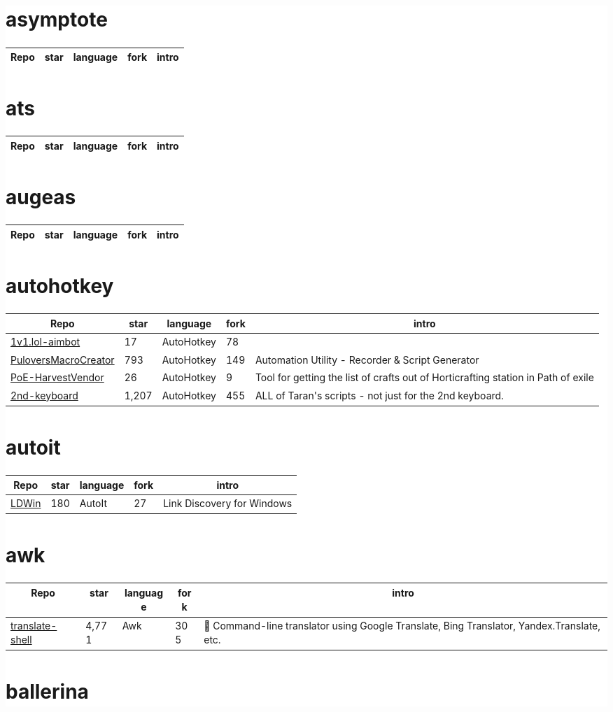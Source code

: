 
# asymptote

Repo|star|language|fork|intro
-|-|-|-|-



# ats

Repo|star|language|fork|intro
-|-|-|-|-



# augeas

Repo|star|language|fork|intro
-|-|-|-|-



# autohotkey

Repo|star|language|fork|intro
-|-|-|-|-
[1v1.lol-aimbot](https://hub.fastgit.org//HackerHansen/1v1.lol-aimbot)|17|AutoHotkey|78|
[PuloversMacroCreator](https://hub.fastgit.org//Pulover/PuloversMacroCreator)|793|AutoHotkey|149|Automation Utility - Recorder & Script Generator
[PoE-HarvestVendor](https://hub.fastgit.org//esge/PoE-HarvestVendor)|26|AutoHotkey|9|Tool for getting the list of crafts out of Horticrafting station in Path of exile
[2nd-keyboard](https://hub.fastgit.org//TaranVH/2nd-keyboard)|1,207|AutoHotkey|455|ALL of Taran's scripts - not just for the 2nd keyboard.


# autoit

Repo|star|language|fork|intro
-|-|-|-|-
[LDWin](https://hub.fastgit.org//chall32/LDWin)|180|AutoIt|27|Link Discovery for Windows


# awk

Repo|star|language|fork|intro
-|-|-|-|-
[translate-shell](https://hub.fastgit.org//soimort/translate-shell)|4,771|Awk|305|💬 Command-line translator using Google Translate, Bing Translator, Yandex.Translate, etc.


# ballerina
